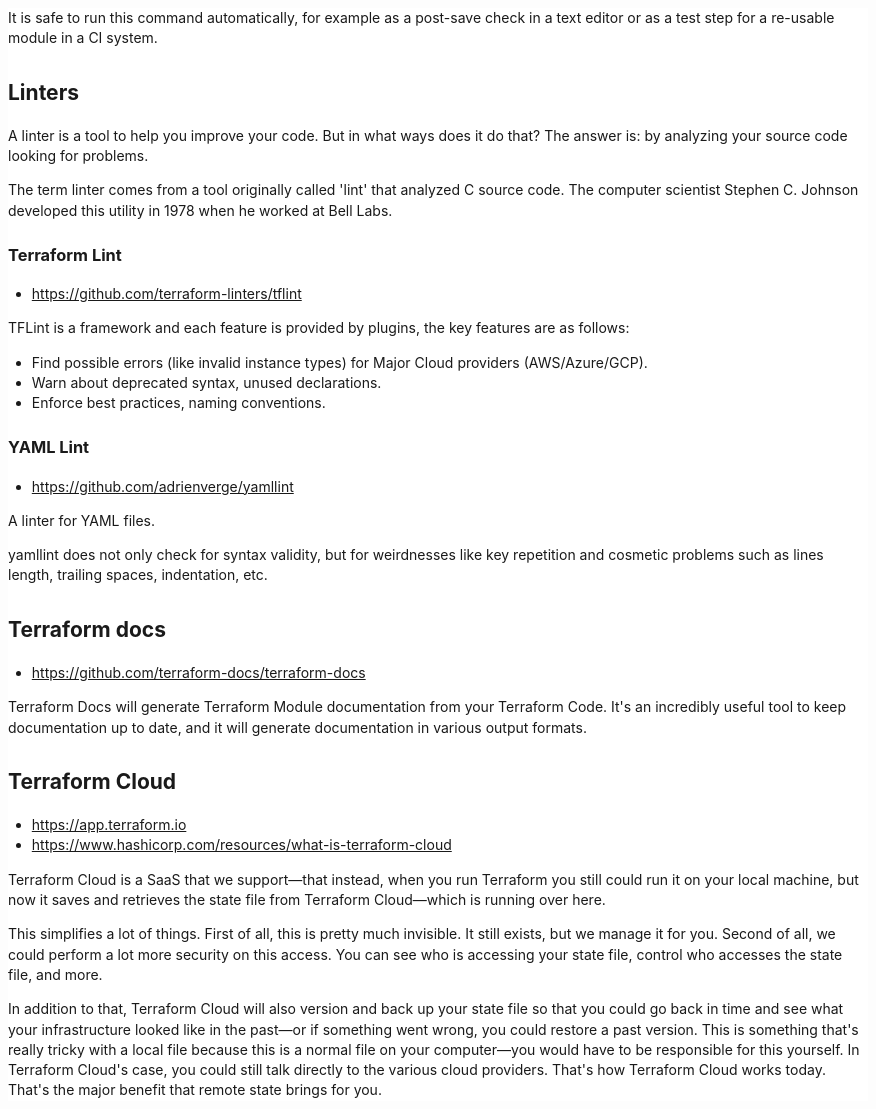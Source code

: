 It is safe to run this command automatically, for example as a post-save check in a text editor or as a test step for a re-usable module in a CI system.

## Linters

A linter is a tool to help you improve your code. But in what ways does it do that? The answer is: by analyzing your source code looking for problems.

The term linter comes from a tool originally called 'lint' that analyzed C source code. The computer scientist Stephen C. Johnson developed this utility in 1978 when he worked at Bell Labs.

### Terraform Lint

- https://github.com/terraform-linters/tflint

TFLint is a framework and each feature is provided by plugins, the key features are as follows:

- Find possible errors (like invalid instance types) for Major Cloud providers (AWS/Azure/GCP).
- Warn about deprecated syntax, unused declarations.
- Enforce best practices, naming conventions.

### YAML Lint

- https://github.com/adrienverge/yamllint

A linter for YAML files.

yamllint does not only check for syntax validity, but for weirdnesses like key repetition and cosmetic problems such as lines length, trailing spaces, indentation, etc.

## Terraform docs

- https://github.com/terraform-docs/terraform-docs

Terraform Docs will generate Terraform Module documentation from your Terraform Code. It's an incredibly useful tool to keep documentation up to date, and it will generate documentation in various output formats.

## Terraform Cloud

- https://app.terraform.io
- https://www.hashicorp.com/resources/what-is-terraform-cloud

Terraform Cloud is a SaaS that we support—that instead, when you run Terraform you still could run it on your local machine, but now it saves and retrieves the state file from Terraform Cloud—which is running over here.

This simplifies a lot of things. First of all, this is pretty much invisible. It still exists, but we manage it for you. Second of all, we could perform a lot more security on this access. You can see who is accessing your state file, control who accesses the state file, and more.

In addition to that, Terraform Cloud will also version and back up your state file so that you could go back in time and see what your infrastructure looked like in the past—or if something went wrong, you could restore a past version. This is something that's really tricky with a local file because this is a normal file on your computer—you would have to be responsible for this yourself. In Terraform Cloud's case, you could still talk directly to the various cloud providers. That's how Terraform Cloud works today. That's the major benefit that remote state brings for you.
